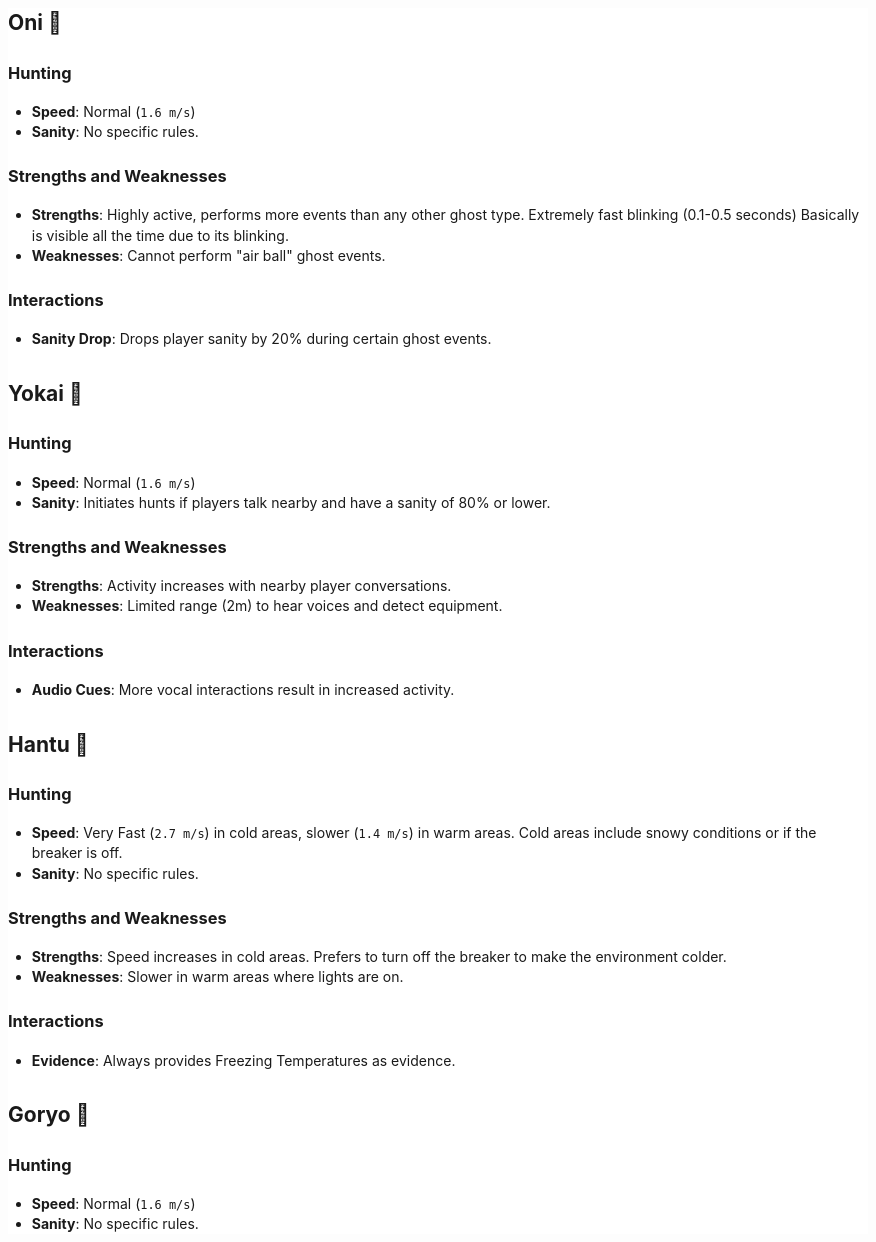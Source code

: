 ## Oni 👻

### Hunting
- **Speed**: Normal (`1.6 m/s`)
- **Sanity**: No specific rules.

### Strengths and Weaknesses
- **Strengths**: Highly active, performs more events than any other ghost type. Extremely fast blinking (0.1-0.5 seconds) Basically is visible all the time due to its blinking.
- **Weaknesses**: Cannot perform "air ball" ghost events.

### Interactions
- **Sanity Drop**: Drops player sanity by 20% during certain ghost events.

## Yokai 👻

### Hunting
- **Speed**: Normal (`1.6 m/s`)
- **Sanity**: Initiates hunts if players talk nearby and have a sanity of 80% or lower.

### Strengths and Weaknesses
- **Strengths**: Activity increases with nearby player conversations.
- **Weaknesses**: Limited range (2m) to hear voices and detect equipment.

### Interactions
- **Audio Cues**: More vocal interactions result in increased activity.

## Hantu 👻

### Hunting
- **Speed**: Very Fast (`2.7 m/s`) in cold areas, slower (`1.4 m/s`) in warm areas. Cold areas include snowy conditions or if the breaker is off.
- **Sanity**: No specific rules.

### Strengths and Weaknesses
- **Strengths**: Speed increases in cold areas. Prefers to turn off the breaker to make the environment colder.
- **Weaknesses**: Slower in warm areas where lights are on.

### Interactions
- **Evidence**: Always provides Freezing Temperatures as evidence.

## Goryo 👻

### Hunting
- **Speed**: Normal (`1.6 m/s`)
- **Sanity**: No specific rules.
